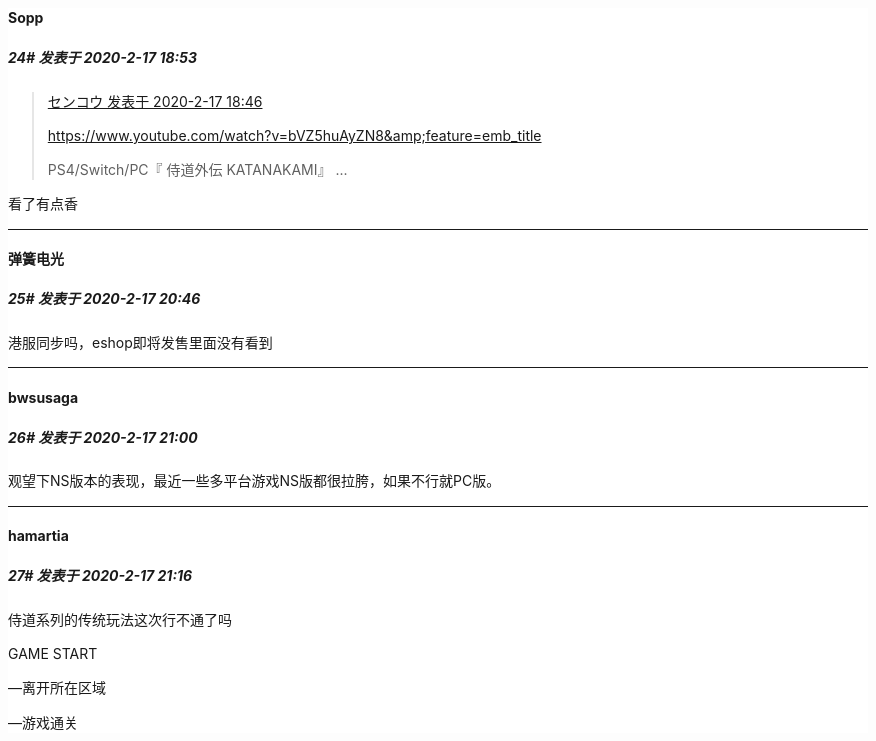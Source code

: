####  Sopp  
##### 24#       发表于 2020-2-17 18:53



<blockquote><a href="httphttps://bbs.saraba1st.com/2b/forum.php?mod=redirect&amp;goto=findpost&amp;pid=46443186&amp;ptid=1913532" target="_blank">センコウ 发表于 2020-2-17 18:46</a>

https://www.youtube.com/watch?v=bVZ5huAyZN8&amp;feature=emb_title


PS4/Switch/PC『 侍道外伝 KATANAKAMI』 ...</blockquote>
看了有点香







-----

####  弹簧电光  
##### 25#       发表于 2020-2-17 20:46




港服同步吗，eshop即将发售里面没有看到







-----

####  bwsusaga  
##### 26#       发表于 2020-2-17 21:00




观望下NS版本的表现，最近一些多平台游戏NS版都很拉胯，如果不行就PC版。







-----

####  hamartia  
##### 27#       发表于 2020-2-17 21:16




侍道系列的传统玩法这次行不通了吗


GAME START

—离开所在区域

—游戏通关
